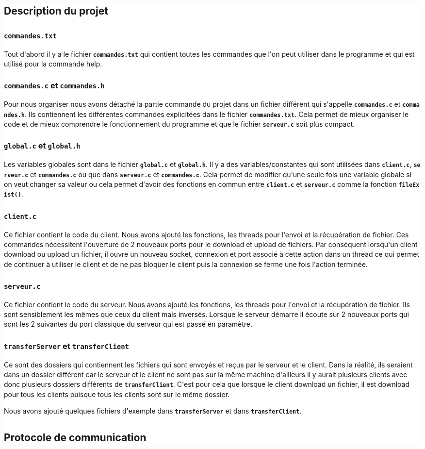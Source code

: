 ## Description du projet

### **`commandes.txt`**

Tout d'abord il y a le fichier **`commandes.txt`** qui contient toutes les commandes que l'on peut utiliser dans le programme et qui est utilisé pour la commande help.

### **`commandes.c`** et **`commandes.h`**

Pour nous organiser nous avons détaché la partie commande du projet dans un fichier différent qui s'appelle **`commandes.c`** et **`commandes.h`**.
Ils contiennent les différentes commandes explicitées dans le fichier **`commandes.txt`**.
Cela permet de mieux organiser le code et de mieux comprendre le fonctionnement du programme et que le fichier **`serveur.c`** soit plus compact.

### **`global.c`** et **`global.h`**

Les variables globales sont dans le fichier **`global.c`** et **`global.h`**.
Il y a des variables/constantes qui sont utilisées dans **`client.c`**, **`serveur.c`** et **`commandes.c`** ou que dans **`serveur.c`** et **`commandes.c`**. 
Cela permet de modifier qu'une seule fois une variable globale si on veut changer sa valeur ou cela permet d'avoir des fonctions en commun entre **`client.c`** et **`serveur.c`** comme la fonction **`fileExist()`**.

### **`client.c`**

Ce fichier contient le code du client. Nous avons ajouté les fonctions, les threads pour l'envoi et la récupération de fichier. Ces commandes nécessitent l'ouverture de 2 nouveaux ports pour le download et upload de fichiers. Par conséquent lorsqu'un client download ou upload un fichier, il ouvre un nouveau socket, connexion et port associé à cette action dans un thread ce qui permet de continuer à utiliser le client et de ne pas bloquer le client puis la connexion se ferme une fois l'action terminée.

### **`serveur.c`**

Ce fichier contient le code du serveur.
Nous avons ajouté les fonctions, les threads pour l'envoi et la récupération de fichier. Ils sont sensiblement les mêmes que ceux du client mais inversés. Lorsque le serveur démarre il écoute sur 2 nouveaux ports qui sont les 2 suivantes du port classique du serveur qui est passé en paramètre.

### **`transferServer`** et **`transferClient`**

Ce sont des dossiers qui contiennent les fichiers qui sont envoyés et reçus par le serveur et le client. Dans la réalité, ils seraient dans un dossier différent car le serveur et le client ne sont pas sur la même machine d'ailleurs il y aurait plusieurs clients avec donc plusieurs dossiers différents de **`transferClient`**. C'est pour cela que lorsque le client download un fichier, il est download pour tous les clients puisque tous les clients sont sur le même dossier.

Nous avons ajouté quelques fichiers d'exemple dans **`transferServer`** et dans **`transferClient`**.

## Protocole de communication
